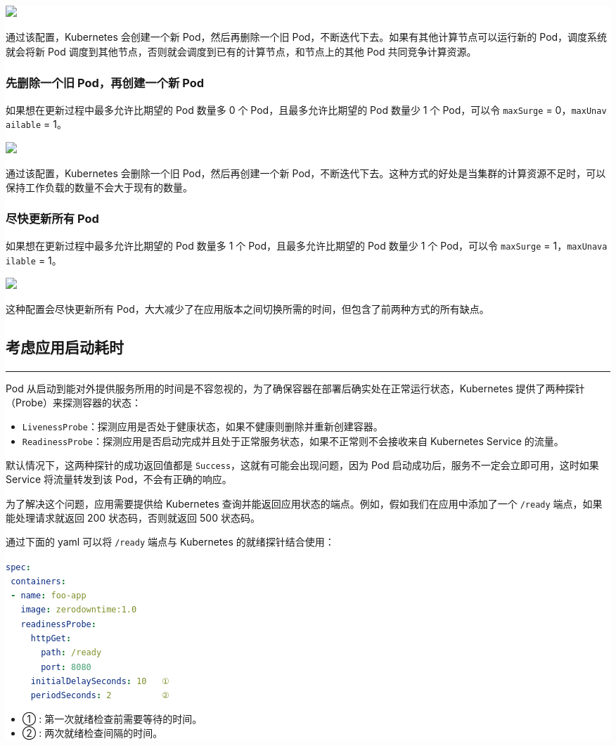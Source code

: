 ![](https://cdn.jsdelivr.us/gh/yangchuansheng/imghosting6@main/uPic/5cc4078e3a213b0417146775.jpg)

通过该配置，Kubernetes 会创建一个新 Pod，然后再删除一个旧 Pod，不断迭代下去。如果有其他计算节点可以运行新的 Pod，调度系统就会将新 Pod 调度到其他节点，否则就会调度到已有的计算节点，和节点上的其他 Pod 共同竞争计算资源。

### 先删除一个旧 Pod，再创建一个新 Pod

如果想在更新过程中最多允许比期望的 Pod 数量多 0 个 Pod，且最多允许比期望的 Pod 数量少 1 个 Pod，可以令 `maxSurge` = 0，`maxUnavailable` = 1。

![](https://cdn.jsdelivr.us/gh/yangchuansheng/imghosting6@main/uPic/5cc407bd3a213b0417146d62.jpg)

通过该配置，Kubernetes 会删除一个旧 Pod，然后再创建一个新 Pod，不断迭代下去。这种方式的好处是当集群的计算资源不足时，可以保持工作负载的数量不会大于现有的数量。

### 尽快更新所有 Pod

如果想在更新过程中最多允许比期望的 Pod 数量多 1 个 Pod，且最多允许比期望的 Pod 数量少 1 个 Pod，可以令 `maxSurge` = 1，`maxUnavailable` = 1。

![](https://cdn.jsdelivr.us/gh/yangchuansheng/imghosting6@main/uPic/5cc408253a213b041714778f.jpg)

这种配置会尽快更新所有 Pod，大大减少了在应用版本之间切换所需的时间，但包含了前两种方式的所有缺点。

## 考虑应用启动耗时

----

Pod 从启动到能对外提供服务所用的时间是不容忽视的，为了确保容器在部署后确实处在正常运行状态，Kubernetes 提供了两种探针（Probe）来探测容器的状态：

+ `LivenessProbe`：探测应用是否处于健康状态，如果不健康则删除并重新创建容器。
+ `ReadinessProbe`：探测应用是否启动完成并且处于正常服务状态，如果不正常则不会接收来自 Kubernetes Service 的流量。

默认情况下，这两种探针的成功返回值都是 `Success`，这就有可能会出现问题，因为 Pod 启动成功后，服务不一定会立即可用，这时如果 Service 将流量转发到该 Pod，不会有正确的响应。

为了解决这个问题，应用需要提供给 Kubernetes 查询并能返回应用状态的端点。例如，假如我们在应用中添加了一个 `/ready` 端点，如果能处理请求就返回 200 状态码，否则就返回 500 状态码。

通过下面的 yaml 可以将 `/ready` 端点与 Kubernetes 的就绪探针结合使用：

```yaml
spec:
 containers:
 - name: foo-app
   image: zerodowntime:1.0
   readinessProbe:
     httpGet:
       path: /ready            
       port: 8080              
     initialDelaySeconds: 10   ①
     periodSeconds: 2          ②
```

+ ① : 第一次就绪检查前需要等待的时间。
+ ② : 两次就绪检查间隔的时间。
